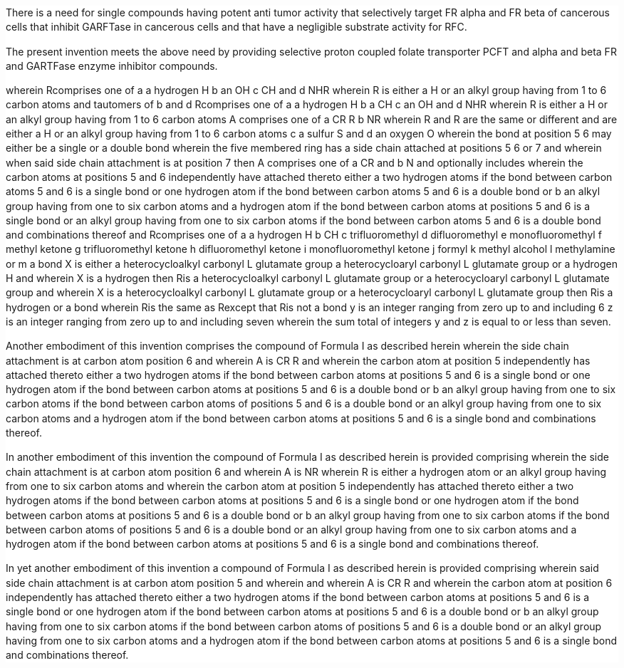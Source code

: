 There is a need for single compounds having potent anti tumor activity that selectively target FR alpha and FR beta of cancerous cells that inhibit GARFTase in cancerous cells and that have a negligible substrate activity for RFC.

The present invention meets the above need by providing selective proton coupled folate transporter PCFT and alpha and beta FR and GARTFase enzyme inhibitor compounds.

wherein Rcomprises one of a a hydrogen H b an OH c CH and d NHR wherein R is either a H or an alkyl group having from 1 to 6 carbon atoms and tautomers of b and d Rcomprises one of a a hydrogen H b a CH c an OH and d NHR wherein R is either a H or an alkyl group having from 1 to 6 carbon atoms A comprises one of a CR R b NR wherein R and R are the same or different and are either a H or an alkyl group having from 1 to 6 carbon atoms c a sulfur S and d an oxygen O wherein the bond at position 5 6 may either be a single or a double bond wherein the five membered ring has a side chain attached at positions 5 6 or 7 and wherein when said side chain attachment is at position 7 then A comprises one of a CR and b N and optionally includes wherein the carbon atoms at positions 5 and 6 independently have attached thereto either a two hydrogen atoms if the bond between carbon atoms 5 and 6 is a single bond or one hydrogen atom if the bond between carbon atoms 5 and 6 is a double bond or b an alkyl group having from one to six carbon atoms and a hydrogen atom if the bond between carbon atoms at positions 5 and 6 is a single bond or an alkyl group having from one to six carbon atoms if the bond between carbon atoms 5 and 6 is a double bond and combinations thereof and Rcomprises one of a a hydrogen H b CH c trifluoromethyl d difluoromethyl e monofluoromethyl f methyl ketone g trifluoromethyl ketone h difluoromethyl ketone i monofluoromethyl ketone j formyl k methyl alcohol l methylamine or m a bond X is either a heterocycloalkyl carbonyl L glutamate group a heterocycloaryl carbonyl L glutamate group or a hydrogen H and wherein X is a hydrogen then Ris a heterocycloalkyl carbonyl L glutamate group or a heterocycloaryl carbonyl L glutamate group and wherein X is a heterocycloalkyl carbonyl L glutamate group or a heterocycloaryl carbonyl L glutamate group then Ris a hydrogen or a bond wherein Ris the same as Rexcept that Ris not a bond y is an integer ranging from zero up to and including 6 z is an integer ranging from zero up to and including seven wherein the sum total of integers y and z is equal to or less than seven.

Another embodiment of this invention comprises the compound of Formula I as described herein wherein the side chain attachment is at carbon atom position 6 and wherein A is CR R and wherein the carbon atom at position 5 independently has attached thereto either a two hydrogen atoms if the bond between carbon atoms at positions 5 and 6 is a single bond or one hydrogen atom if the bond between carbon atoms at positions 5 and 6 is a double bond or b an alkyl group having from one to six carbon atoms if the bond between carbon atoms of positions 5 and 6 is a double bond or an alkyl group having from one to six carbon atoms and a hydrogen atom if the bond between carbon atoms at positions 5 and 6 is a single bond and combinations thereof.

In another embodiment of this invention the compound of Formula I as described herein is provided comprising wherein the side chain attachment is at carbon atom position 6 and wherein A is NR wherein R is either a hydrogen atom or an alkyl group having from one to six carbon atoms and wherein the carbon atom at position 5 independently has attached thereto either a two hydrogen atoms if the bond between carbon atoms at positions 5 and 6 is a single bond or one hydrogen atom if the bond between carbon atoms at positions 5 and 6 is a double bond or b an alkyl group having from one to six carbon atoms if the bond between carbon atoms of positions 5 and 6 is a double bond or an alkyl group having from one to six carbon atoms and a hydrogen atom if the bond between carbon atoms at positions 5 and 6 is a single bond and combinations thereof.

In yet another embodiment of this invention a compound of Formula I as described herein is provided comprising wherein said side chain attachment is at carbon atom position 5 and wherein and wherein A is CR R and wherein the carbon atom at position 6 independently has attached thereto either a two hydrogen atoms if the bond between carbon atoms at positions 5 and 6 is a single bond or one hydrogen atom if the bond between carbon atoms at positions 5 and 6 is a double bond or b an alkyl group having from one to six carbon atoms if the bond between carbon atoms of positions 5 and 6 is a double bond or an alkyl group having from one to six carbon atoms and a hydrogen atom if the bond between carbon atoms at positions 5 and 6 is a single bond and combinations thereof.
